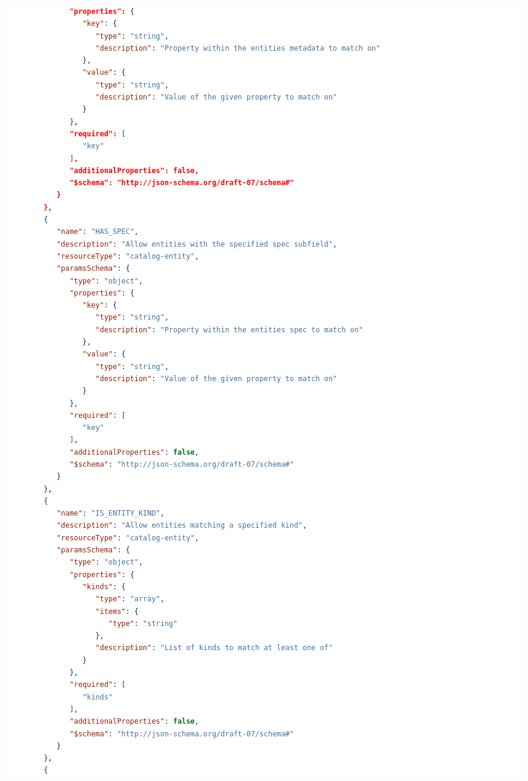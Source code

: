 ```json
               "properties": {
                  "key": {
                     "type": "string",
                     "description": "Property within the entities metadata to match on"
                  },
                  "value": {
                     "type": "string",
                     "description": "Value of the given property to match on"
                  }
               },
               "required": [
                  "key"
               ],
               "additionalProperties": false,
               "$schema": "http://json-schema.org/draft-07/schema#"
            }
         },
         {
            "name": "HAS_SPEC",
            "description": "Allow entities with the specified spec subfield",
            "resourceType": "catalog-entity",
            "paramsSchema": {
               "type": "object",
               "properties": {
                  "key": {
                     "type": "string",
                     "description": "Property within the entities spec to match on"
                  },
                  "value": {
                     "type": "string",
                     "description": "Value of the given property to match on"
                  }
               },
               "required": [
                  "key"
               ],
               "additionalProperties": false,
               "$schema": "http://json-schema.org/draft-07/schema#"
            }
         },
         {
            "name": "IS_ENTITY_KIND",
            "description": "Allow entities matching a specified kind",
            "resourceType": "catalog-entity",
            "paramsSchema": {
               "type": "object",
               "properties": {
                  "kinds": {
                     "type": "array",
                     "items": {
                        "type": "string"
                     },
                     "description": "List of kinds to match at least one of"
                  }
               },
               "required": [
                  "kinds"
               ],
               "additionalProperties": false,
               "$schema": "http://json-schema.org/draft-07/schema#"
            }
         },
         {
```